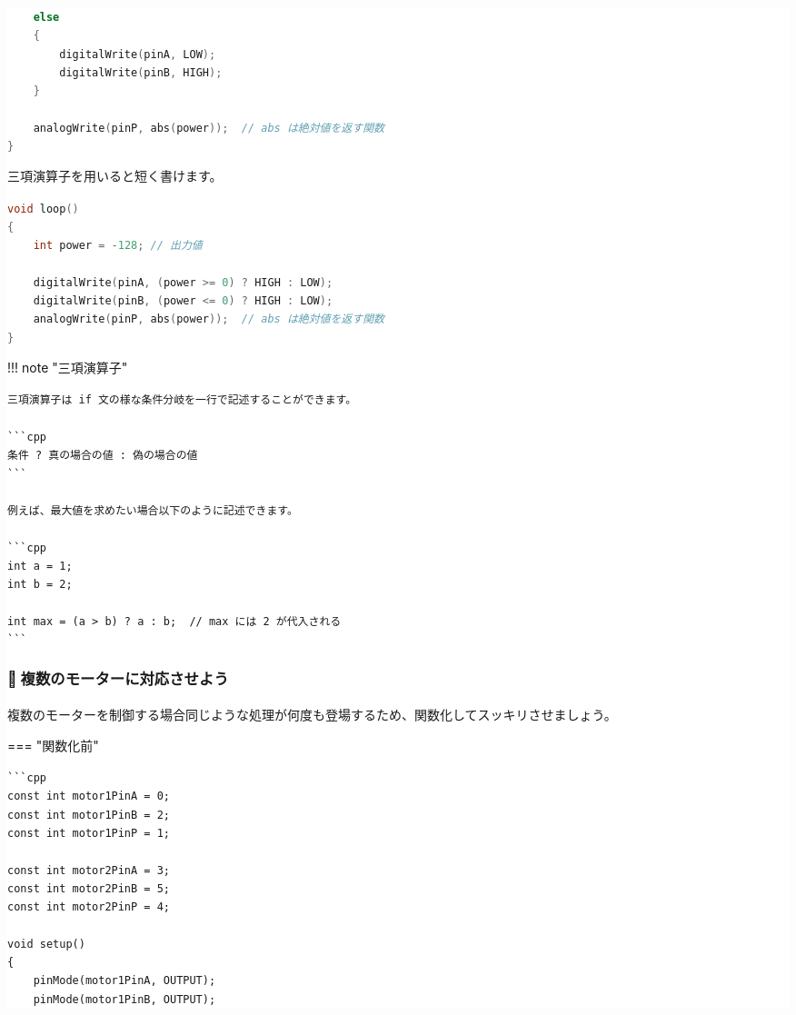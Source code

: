 ```cpp
    else
    {
        digitalWrite(pinA, LOW);
        digitalWrite(pinB, HIGH);
    }

    analogWrite(pinP, abs(power));  // abs は絶対値を返す関数
}
```

三項演算子を用いると短く書けます。

```cpp
void loop()
{
    int power = -128; // 出力値

    digitalWrite(pinA, (power >= 0) ? HIGH : LOW);
    digitalWrite(pinB, (power <= 0) ? HIGH : LOW);
    analogWrite(pinP, abs(power));  // abs は絶対値を返す関数
}
```

!!! note "三項演算子"

    三項演算子は if 文の様な条件分岐を一行で記述することができます。

    ```cpp
    条件 ? 真の場合の値 : 偽の場合の値
    ```

    例えば、最大値を求めたい場合以下のように記述できます。

    ```cpp
    int a = 1;
    int b = 2;

    int max = (a > b) ? a : b;  // max には 2 が代入される
    ```

### 🌟 複数のモーターに対応させよう

複数のモーターを制御する場合同じような処理が何度も登場するため、関数化してスッキリさせましょう。

=== "関数化前"

    ```cpp
    const int motor1PinA = 0;
    const int motor1PinB = 2;
    const int motor1PinP = 1;

    const int motor2PinA = 3;
    const int motor2PinB = 5;
    const int motor2PinP = 4;

    void setup()
    {
        pinMode(motor1PinA, OUTPUT);
        pinMode(motor1PinB, OUTPUT);
